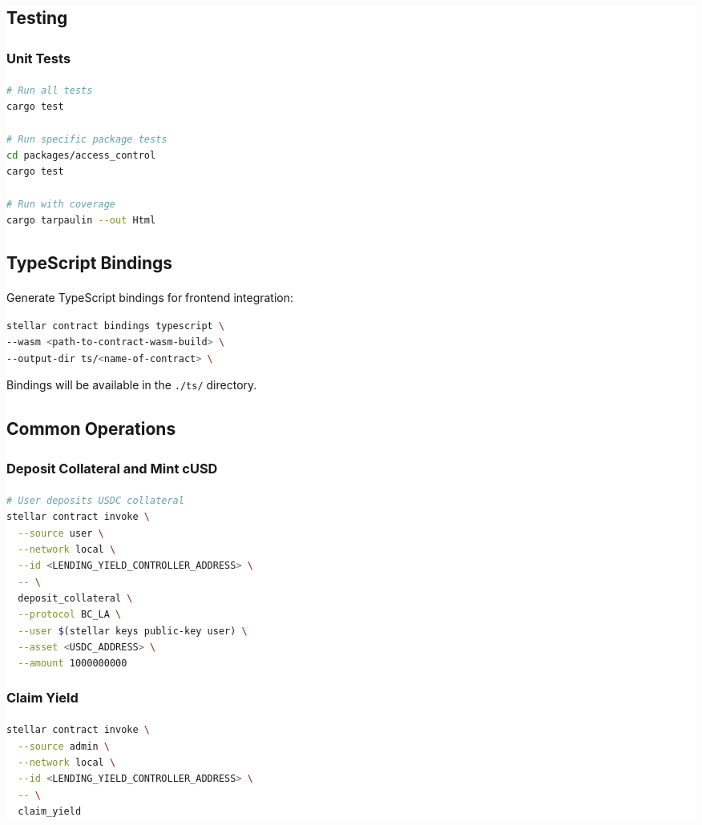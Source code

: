 ## Testing

### Unit Tests

```bash
# Run all tests
cargo test

# Run specific package tests
cd packages/access_control
cargo test

# Run with coverage
cargo tarpaulin --out Html
```

## TypeScript Bindings

Generate TypeScript bindings for frontend integration:

```bash
stellar contract bindings typescript \                              
--wasm <path-to-contract-wasm-build> \             
--output-dir ts/<name-of-contract> \
```
Bindings will be available in the `./ts/` directory.

## Common Operations

### Deposit Collateral and Mint cUSD

```bash
# User deposits USDC collateral
stellar contract invoke \
  --source user \
  --network local \
  --id <LENDING_YIELD_CONTROLLER_ADDRESS> \
  -- \
  deposit_collateral \
  --protocol BC_LA \
  --user $(stellar keys public-key user) \
  --asset <USDC_ADDRESS> \
  --amount 1000000000
```

### Claim Yield

```bash
stellar contract invoke \
  --source admin \
  --network local \
  --id <LENDING_YIELD_CONTROLLER_ADDRESS> \
  -- \
  claim_yield
```
